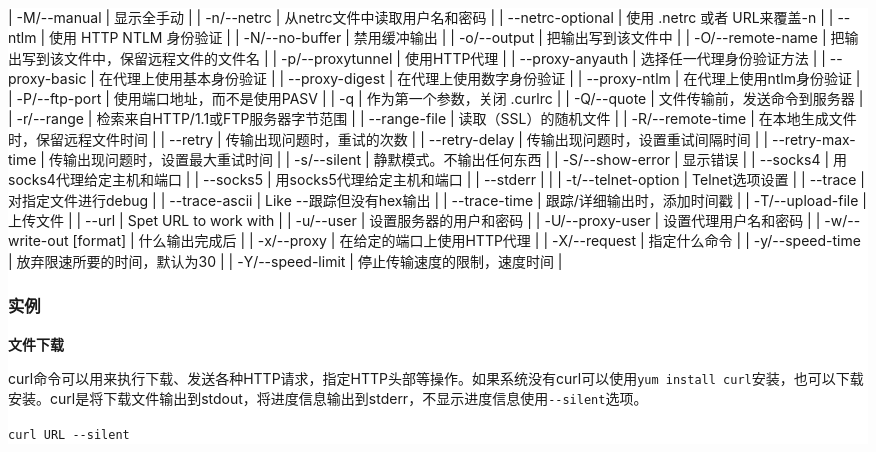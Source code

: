 | -M/--manual | 显示全手动 |
| -n/--netrc | 从netrc文件中读取用户名和密码 |
|  --netrc-optional | 使用 .netrc 或者 URL来覆盖-n |
|  --ntlm | 使用 HTTP NTLM 身份验证 |
| -N/--no-buffer | 禁用缓冲输出 |
| -o/--output | 把输出写到该文件中 |
| -O/--remote-name | 把输出写到该文件中，保留远程文件的文件名 |
| -p/--proxytunnel | 使用HTTP代理 |
|  --proxy-anyauth | 选择任一代理身份验证方法 |
|  --proxy-basic | 在代理上使用基本身份验证 |
|  --proxy-digest | 在代理上使用数字身份验证 |
|  --proxy-ntlm | 在代理上使用ntlm身份验证 |
| -P/--ftp-port | 使用端口地址，而不是使用PASV |
| -q | 作为第一个参数，关闭 .curlrc |
| -Q/--quote | 文件传输前，发送命令到服务器 |
| -r/--range | 检索来自HTTP/1.1或FTP服务器字节范围 |
| --range-file | 读取（SSL）的随机文件 |
| -R/--remote-time | 在本地生成文件时，保留远程文件时间 |
|  --retry | 传输出现问题时，重试的次数 |
|  --retry-delay | 传输出现问题时，设置重试间隔时间 |
|  --retry-max-time | 传输出现问题时，设置最大重试时间 |
| -s/--silent | 静默模式。不输出任何东西 |
| -S/--show-error | 显示错误 |
|  --socks4 | 用socks4代理给定主机和端口 |
|  --socks5 | 用socks5代理给定主机和端口 |
|  --stderr |  |
| -t/--telnet-option | Telnet选项设置 |
|  --trace | 对指定文件进行debug |
|  --trace-ascii | Like --跟踪但没有hex输出 |
|  --trace-time | 跟踪/详细输出时，添加时间戳 |
| -T/--upload-file | 上传文件 |
|  --url | Spet URL to work with |
| -u/--user | 设置服务器的用户和密码 |
| -U/--proxy-user | 设置代理用户名和密码 |
| -w/--write-out \[format\] | 什么输出完成后 |
| -x/--proxy | 在给定的端口上使用HTTP代理 |
| -X/--request | 指定什么命令 |
| -y/--speed-time | 放弃限速所要的时间，默认为30 |
| -Y/--speed-limit | 停止传输速度的限制，速度时间 |

### 实例

**文件下载**

curl命令可以用来执行下载、发送各种HTTP请求，指定HTTP头部等操作。如果系统没有curl可以使用`yum install curl`安装，也可以下载安装。curl是将下载文件输出到stdout，将进度信息输出到stderr，不显示进度信息使用`--silent`选项。

```text
curl URL --silent
```
